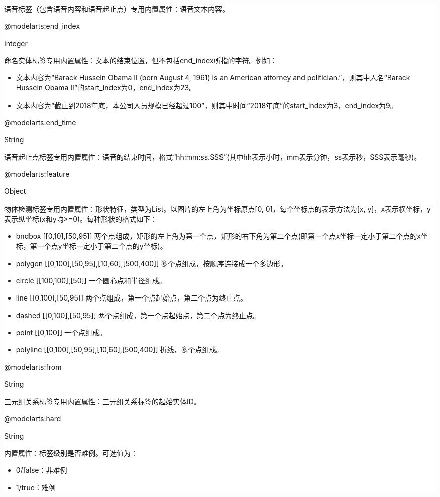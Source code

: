 <td class="cellrowborder" valign="top" width="60%" headers="mcps1.2.4.1.3 "><p>语音标签（包含语音内容和语音起止点）专用内置属性：语音文本内容。</p>
</td>
</tr>
<tr><td class="cellrowborder" valign="top" width="20%" headers="mcps1.2.4.1.1 "><p>@modelarts:end_index</p>
</td>
<td class="cellrowborder" valign="top" width="20%" headers="mcps1.2.4.1.2 "><p>Integer</p>
</td>
<td class="cellrowborder" valign="top" width="60%" headers="mcps1.2.4.1.3 "><p>命名实体标签专用内置属性：文本的结束位置，但不包括end_index所指的字符。例如：</p>
<ul><li><p>文本内容为“Barack Hussein Obama II (born August 4, 1961) is an American attorney and politician.”，则其中人名“Barack Hussein Obama II”的start_index为0，end_index为23。</p>
</li><li><p>文本内容为“截止到2018年底，本公司人员规模已经超过100”，则其中时间“2018年底”的start_index为3，end_index为9。</p>
</li></ul>
</td>
</tr>
<tr><td class="cellrowborder" valign="top" width="20%" headers="mcps1.2.4.1.1 "><p>@modelarts:end_time</p>
</td>
<td class="cellrowborder" valign="top" width="20%" headers="mcps1.2.4.1.2 "><p>String</p>
</td>
<td class="cellrowborder" valign="top" width="60%" headers="mcps1.2.4.1.3 "><p>语音起止点标签专用内置属性：语音的结束时间，格式“hh:mm:ss.SSS”(其中hh表示小时，mm表示分钟，ss表示秒，SSS表示毫秒)。</p>
</td>
</tr>
<tr><td class="cellrowborder" valign="top" width="20%" headers="mcps1.2.4.1.1 "><p>@modelarts:feature</p>
</td>
<td class="cellrowborder" valign="top" width="20%" headers="mcps1.2.4.1.2 "><p>Object</p>
</td>
<td class="cellrowborder" valign="top" width="60%" headers="mcps1.2.4.1.3 "><p>物体检测标签专用内置属性：形状特征，类型为List。以图片的左上角为坐标原点[0, 0]，每个坐标点的表示方法为[x, y]，x表示横坐标，y表示纵坐标(x和y均&gt;=0)。每种形状的格式如下：</p>
<ul><li><p>bndbox [[0,10],[50,95]] 两个点组成，矩形的左上角为第一个点，矩形的右下角为第二个点(即第一个点x坐标一定小于第二个点的x坐标，第一个点y坐标一定小于第二个点的y坐标)。</p>
</li><li><p>polygon [[0,100],[50,95],[10,60],[500,400]] 多个点组成，按顺序连接成一个多边形。</p>
</li><li><p>circle [[100,100],[50]] 一个圆心点和半径组成。</p>
</li><li><p>line [[0,100],[50,95]] 两个点组成，第一个点起始点，第二个点为终止点。</p>
</li><li><p>dashed [[0,100],[50,95]] 两个点组成，第一个点起始点，第二个点为终止点。</p>
</li><li><p>point [[0,100]] 一个点组成。</p>
</li><li><p>polyline [[0,100],[50,95],[10,60],[500,400]] 折线，多个点组成。</p>
</li></ul>
</td>
</tr>
<tr><td class="cellrowborder" valign="top" width="20%" headers="mcps1.2.4.1.1 "><p>@modelarts:from</p>
</td>
<td class="cellrowborder" valign="top" width="20%" headers="mcps1.2.4.1.2 "><p>String</p>
</td>
<td class="cellrowborder" valign="top" width="60%" headers="mcps1.2.4.1.3 "><p>三元组关系标签专用内置属性：三元组关系标签的起始实体ID。</p>
</td>
</tr>
<tr><td class="cellrowborder" valign="top" width="20%" headers="mcps1.2.4.1.1 "><p>@modelarts:hard</p>
</td>
<td class="cellrowborder" valign="top" width="20%" headers="mcps1.2.4.1.2 "><p>String</p>
</td>
<td class="cellrowborder" valign="top" width="60%" headers="mcps1.2.4.1.3 "><p>内置属性：标签级别是否难例。可选值为：</p>
<ul><li><p>0/false：非难例</p>
</li><li><p>1/true：难例</p>
</li></ul>
</td>